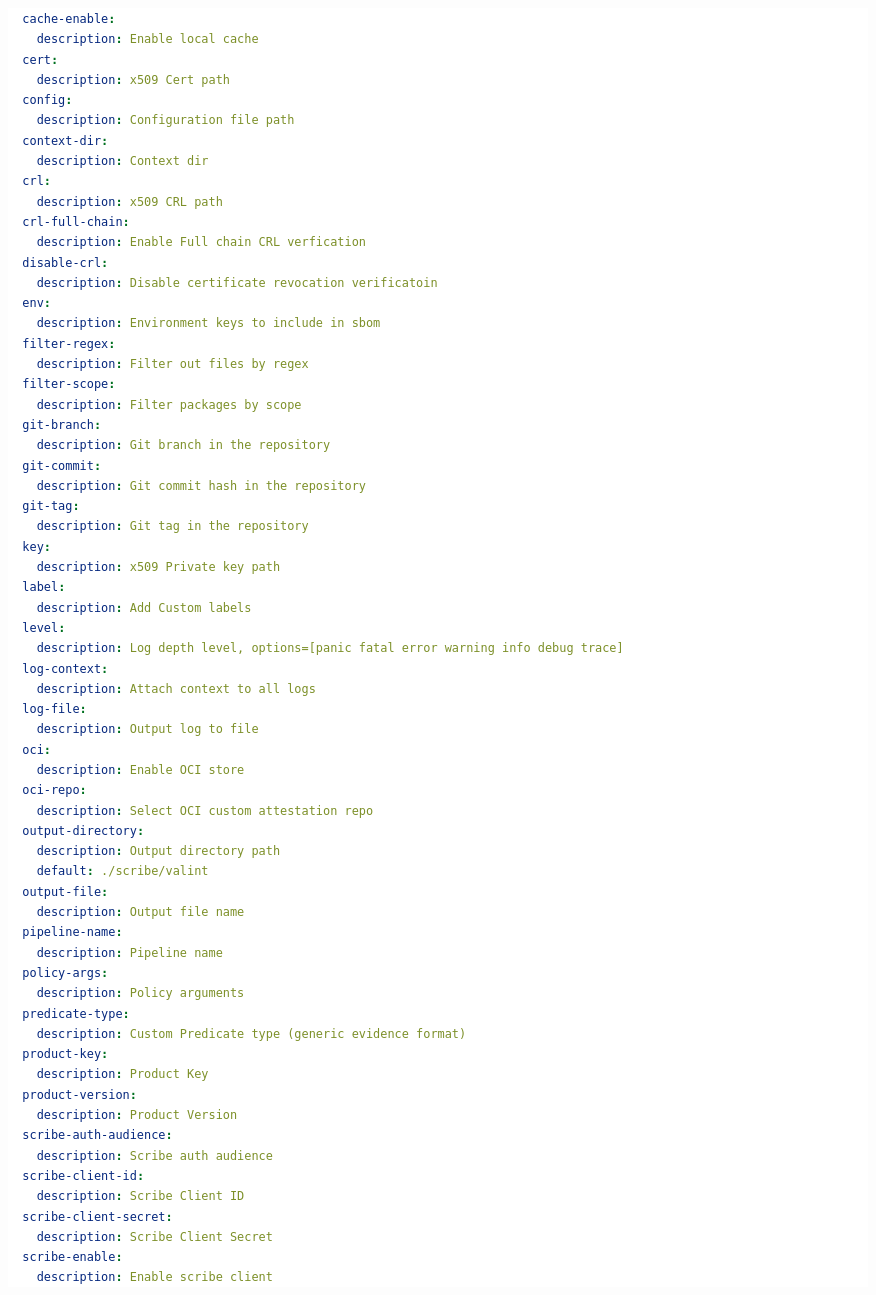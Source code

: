 ```yaml
  cache-enable:
    description: Enable local cache
  cert:
    description: x509 Cert path
  config:
    description: Configuration file path
  context-dir:
    description: Context dir
  crl:
    description: x509 CRL path
  crl-full-chain:
    description: Enable Full chain CRL verfication
  disable-crl:
    description: Disable certificate revocation verificatoin
  env:
    description: Environment keys to include in sbom
  filter-regex:
    description: Filter out files by regex
  filter-scope:
    description: Filter packages by scope
  git-branch:
    description: Git branch in the repository
  git-commit:
    description: Git commit hash in the repository
  git-tag:
    description: Git tag in the repository
  key:
    description: x509 Private key path
  label:
    description: Add Custom labels
  level:
    description: Log depth level, options=[panic fatal error warning info debug trace]
  log-context:
    description: Attach context to all logs
  log-file:
    description: Output log to file
  oci:
    description: Enable OCI store
  oci-repo:
    description: Select OCI custom attestation repo
  output-directory:
    description: Output directory path
    default: ./scribe/valint
  output-file:
    description: Output file name
  pipeline-name:
    description: Pipeline name
  policy-args:
    description: Policy arguments
  predicate-type:
    description: Custom Predicate type (generic evidence format)
  product-key:
    description: Product Key
  product-version:
    description: Product Version
  scribe-auth-audience:
    description: Scribe auth audience
  scribe-client-id:
    description: Scribe Client ID
  scribe-client-secret:
    description: Scribe Client Secret
  scribe-enable:
    description: Enable scribe client
```